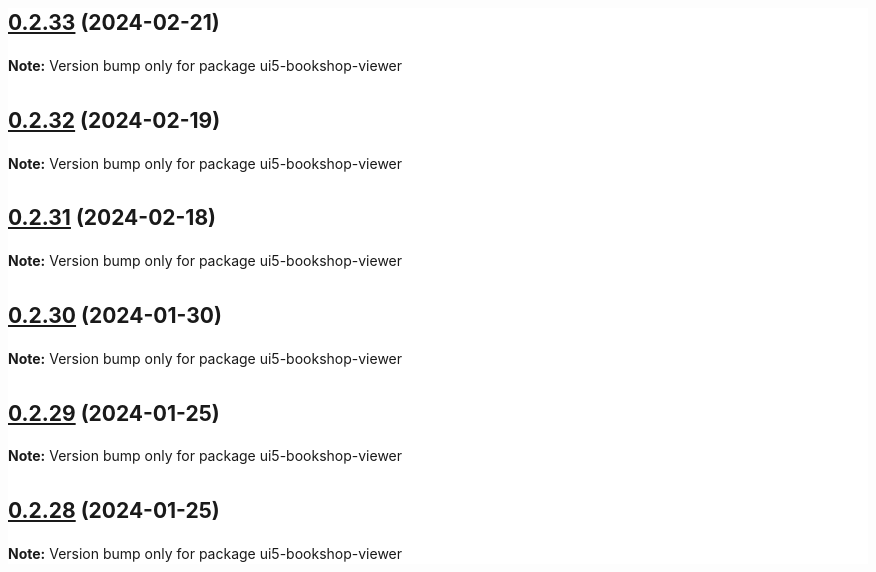 



## [0.2.33](https://github.com/ui5-community/ui5-ecosystem-showcase/compare/ui5-bookshop-viewer@0.2.32...ui5-bookshop-viewer@0.2.33) (2024-02-21)

**Note:** Version bump only for package ui5-bookshop-viewer





## [0.2.32](https://github.com/ui5-community/ui5-ecosystem-showcase/compare/ui5-bookshop-viewer@0.2.31...ui5-bookshop-viewer@0.2.32) (2024-02-19)

**Note:** Version bump only for package ui5-bookshop-viewer





## [0.2.31](https://github.com/ui5-community/ui5-ecosystem-showcase/compare/ui5-bookshop-viewer@0.2.30...ui5-bookshop-viewer@0.2.31) (2024-02-18)

**Note:** Version bump only for package ui5-bookshop-viewer





## [0.2.30](https://github.com/ui5-community/ui5-ecosystem-showcase/compare/ui5-bookshop-viewer@0.2.29...ui5-bookshop-viewer@0.2.30) (2024-01-30)

**Note:** Version bump only for package ui5-bookshop-viewer





## [0.2.29](https://github.com/ui5-community/ui5-ecosystem-showcase/compare/ui5-bookshop-viewer@0.2.28...ui5-bookshop-viewer@0.2.29) (2024-01-25)

**Note:** Version bump only for package ui5-bookshop-viewer





## [0.2.28](https://github.com/ui5-community/ui5-ecosystem-showcase/compare/ui5-bookshop-viewer@0.2.27...ui5-bookshop-viewer@0.2.28) (2024-01-25)

**Note:** Version bump only for package ui5-bookshop-viewer

